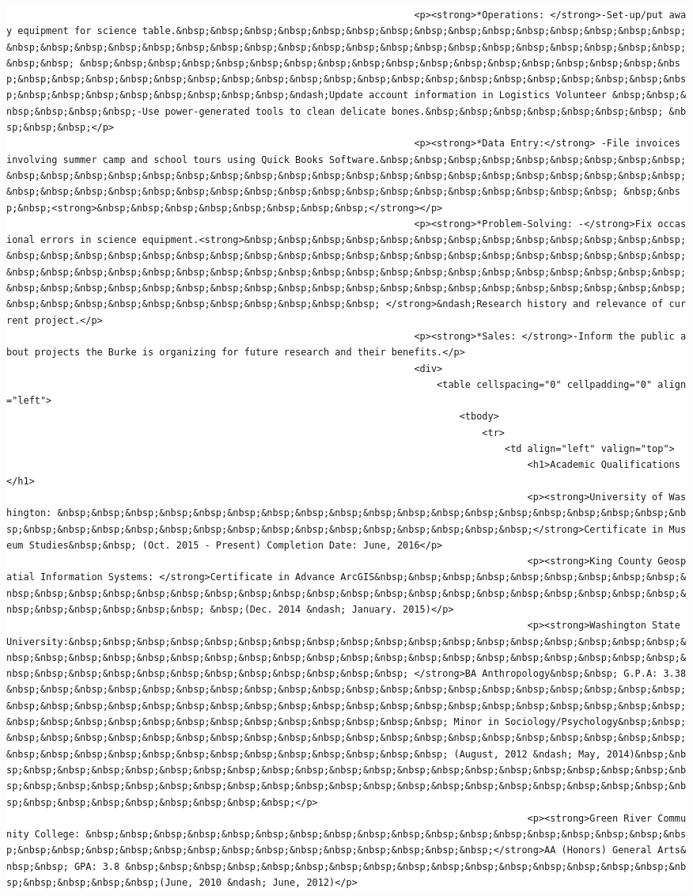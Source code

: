                                                                             <p><strong>*Operations: </strong>-Set-up/put away equipment for science table.&nbsp;&nbsp;&nbsp;&nbsp;&nbsp;&nbsp;&nbsp;&nbsp;&nbsp;&nbsp;&nbsp;&nbsp;&nbsp;&nbsp;&nbsp;&nbsp;&nbsp;&nbsp;&nbsp;&nbsp;&nbsp;&nbsp;&nbsp;&nbsp;&nbsp;&nbsp;&nbsp;&nbsp;&nbsp;&nbsp;&nbsp;&nbsp;&nbsp;&nbsp;&nbsp;&nbsp;&nbsp; &nbsp;&nbsp;&nbsp;&nbsp;&nbsp;&nbsp;&nbsp;&nbsp;&nbsp;&nbsp;&nbsp;&nbsp;&nbsp;&nbsp;&nbsp;&nbsp;&nbsp;&nbsp;&nbsp;&nbsp;&nbsp;&nbsp;&nbsp;&nbsp;&nbsp;&nbsp;&nbsp;&nbsp;&nbsp;&nbsp;&nbsp;&nbsp;&nbsp;&nbsp;&nbsp;&nbsp;&nbsp;&nbsp;&nbsp;&nbsp;&nbsp;&nbsp;&nbsp;&nbsp;&nbsp;&nbsp;&ndash;Update account information in Logistics Volunteer &nbsp;&nbsp;&nbsp;&nbsp;&nbsp;&nbsp;-Use power-generated tools to clean delicate bones.&nbsp;&nbsp;&nbsp;&nbsp;&nbsp;&nbsp;&nbsp; &nbsp;&nbsp;&nbsp;</p>
                                                                            <p><strong>*Data Entry:</strong> -File invoices involving summer camp and school tours using Quick Books Software.&nbsp;&nbsp;&nbsp;&nbsp;&nbsp;&nbsp;&nbsp;&nbsp;&nbsp;&nbsp;&nbsp;&nbsp;&nbsp;&nbsp;&nbsp;&nbsp;&nbsp;&nbsp;&nbsp;&nbsp;&nbsp;&nbsp;&nbsp;&nbsp;&nbsp;&nbsp;&nbsp;&nbsp;&nbsp;&nbsp;&nbsp;&nbsp;&nbsp;&nbsp;&nbsp;&nbsp;&nbsp;&nbsp;&nbsp;&nbsp;&nbsp;&nbsp;&nbsp;&nbsp;&nbsp;&nbsp;&nbsp; &nbsp;&nbsp;&nbsp;<strong>&nbsp;&nbsp;&nbsp;&nbsp;&nbsp;&nbsp;&nbsp;&nbsp;</strong></p>
                                                                            <p><strong>*Problem-Solving: -</strong>Fix occasional errors in science equipment.<strong>&nbsp;&nbsp;&nbsp;&nbsp;&nbsp;&nbsp;&nbsp;&nbsp;&nbsp;&nbsp;&nbsp;&nbsp;&nbsp;&nbsp;&nbsp;&nbsp;&nbsp;&nbsp;&nbsp;&nbsp;&nbsp;&nbsp;&nbsp;&nbsp;&nbsp;&nbsp;&nbsp;&nbsp;&nbsp;&nbsp;&nbsp;&nbsp;&nbsp;&nbsp;&nbsp;&nbsp;&nbsp;&nbsp;&nbsp;&nbsp;&nbsp;&nbsp;&nbsp;&nbsp;&nbsp;&nbsp;&nbsp;&nbsp;&nbsp;&nbsp;&nbsp;&nbsp;&nbsp;&nbsp;&nbsp;&nbsp;&nbsp;&nbsp;&nbsp;&nbsp;&nbsp;&nbsp;&nbsp;&nbsp;&nbsp;&nbsp;&nbsp;&nbsp;&nbsp;&nbsp;&nbsp;&nbsp;&nbsp;&nbsp;&nbsp;&nbsp;&nbsp;&nbsp;&nbsp;&nbsp;&nbsp;&nbsp;&nbsp;&nbsp; </strong>&ndash;Research history and relevance of current project.</p>
                                                                            <p><strong>*Sales: </strong>-Inform the public about projects the Burke is organizing for future research and their benefits.</p>
                                                                            <div>
                                                                                <table cellspacing="0" cellpadding="0" align="left">
                                                                                    <tbody>
                                                                                        <tr>
                                                                                            <td align="left" valign="top">
                                                                                                <h1>Academic Qualifications</h1>
                                                                                                <p><strong>University of Washington: &nbsp;&nbsp;&nbsp;&nbsp;&nbsp;&nbsp;&nbsp;&nbsp;&nbsp;&nbsp;&nbsp;&nbsp;&nbsp;&nbsp;&nbsp;&nbsp;&nbsp;&nbsp;&nbsp;&nbsp;&nbsp;&nbsp;&nbsp;&nbsp;&nbsp;&nbsp;&nbsp;&nbsp;&nbsp;&nbsp;&nbsp;&nbsp;&nbsp;&nbsp;</strong>Certificate in Museum Studies&nbsp;&nbsp; (Oct. 2015 - Present) Completion Date: June, 2016</p>
                                                                                                <p><strong>King County Geospatial Information Systems: </strong>Certificate in Advance ArcGIS&nbsp;&nbsp;&nbsp;&nbsp;&nbsp;&nbsp;&nbsp;&nbsp;&nbsp;&nbsp;&nbsp;&nbsp;&nbsp;&nbsp;&nbsp;&nbsp;&nbsp;&nbsp;&nbsp;&nbsp;&nbsp;&nbsp;&nbsp;&nbsp;&nbsp;&nbsp;&nbsp;&nbsp;&nbsp;&nbsp;&nbsp;&nbsp;&nbsp;&nbsp;&nbsp; &nbsp;(Dec. 2014 &ndash; January. 2015)</p>
                                                                                                <p><strong>Washington State University:&nbsp;&nbsp;&nbsp;&nbsp;&nbsp;&nbsp;&nbsp;&nbsp;&nbsp;&nbsp;&nbsp;&nbsp;&nbsp;&nbsp;&nbsp;&nbsp;&nbsp;&nbsp;&nbsp;&nbsp;&nbsp;&nbsp;&nbsp;&nbsp;&nbsp;&nbsp;&nbsp;&nbsp;&nbsp;&nbsp;&nbsp;&nbsp;&nbsp;&nbsp;&nbsp;&nbsp;&nbsp;&nbsp;&nbsp;&nbsp;&nbsp;&nbsp;&nbsp;&nbsp;&nbsp;&nbsp;&nbsp;&nbsp;&nbsp;&nbsp; </strong>BA Anthropology&nbsp;&nbsp; G.P.A: 3.38&nbsp;&nbsp;&nbsp;&nbsp;&nbsp;&nbsp;&nbsp;&nbsp;&nbsp;&nbsp;&nbsp;&nbsp;&nbsp;&nbsp;&nbsp;&nbsp;&nbsp;&nbsp;&nbsp;&nbsp;&nbsp;&nbsp;&nbsp;&nbsp;&nbsp;&nbsp;&nbsp;&nbsp;&nbsp;&nbsp;&nbsp;&nbsp;&nbsp;&nbsp;&nbsp;&nbsp;&nbsp;&nbsp;&nbsp;&nbsp;&nbsp;&nbsp;&nbsp;&nbsp;&nbsp;&nbsp;&nbsp;&nbsp;&nbsp;&nbsp;&nbsp;&nbsp;&nbsp; Minor in Sociology/Psychology&nbsp;&nbsp;&nbsp;&nbsp;&nbsp;&nbsp;&nbsp;&nbsp;&nbsp;&nbsp;&nbsp;&nbsp;&nbsp;&nbsp;&nbsp;&nbsp;&nbsp;&nbsp;&nbsp;&nbsp;&nbsp;&nbsp;&nbsp;&nbsp;&nbsp;&nbsp;&nbsp;&nbsp;&nbsp;&nbsp;&nbsp;&nbsp;&nbsp;&nbsp;&nbsp; (August, 2012 &ndash; May, 2014)&nbsp;&nbsp;&nbsp;&nbsp;&nbsp;&nbsp;&nbsp;&nbsp;&nbsp;&nbsp;&nbsp;&nbsp;&nbsp;&nbsp;&nbsp;&nbsp;&nbsp;&nbsp;&nbsp;&nbsp;&nbsp;&nbsp;&nbsp;&nbsp;&nbsp;&nbsp;&nbsp;&nbsp;&nbsp;&nbsp;&nbsp;&nbsp;&nbsp;&nbsp;&nbsp;&nbsp;&nbsp;&nbsp;&nbsp;&nbsp;&nbsp;&nbsp;&nbsp;&nbsp;&nbsp;&nbsp;&nbsp;&nbsp;&nbsp;&nbsp;</p>
                                                                                                <p><strong>Green River Community College: &nbsp;&nbsp;&nbsp;&nbsp;&nbsp;&nbsp;&nbsp;&nbsp;&nbsp;&nbsp;&nbsp;&nbsp;&nbsp;&nbsp;&nbsp;&nbsp;&nbsp;&nbsp;&nbsp;&nbsp;&nbsp;&nbsp;&nbsp;&nbsp;&nbsp;&nbsp;&nbsp;&nbsp;&nbsp;&nbsp;&nbsp;&nbsp;</strong>AA (Honors) General Arts&nbsp;&nbsp; GPA: 3.8 &nbsp;&nbsp;&nbsp;&nbsp;&nbsp;&nbsp;&nbsp;&nbsp;&nbsp;&nbsp;&nbsp;&nbsp;&nbsp;&nbsp;&nbsp;&nbsp;&nbsp;&nbsp;&nbsp;&nbsp;&nbsp;(June, 2010 &ndash; June, 2012)</p>